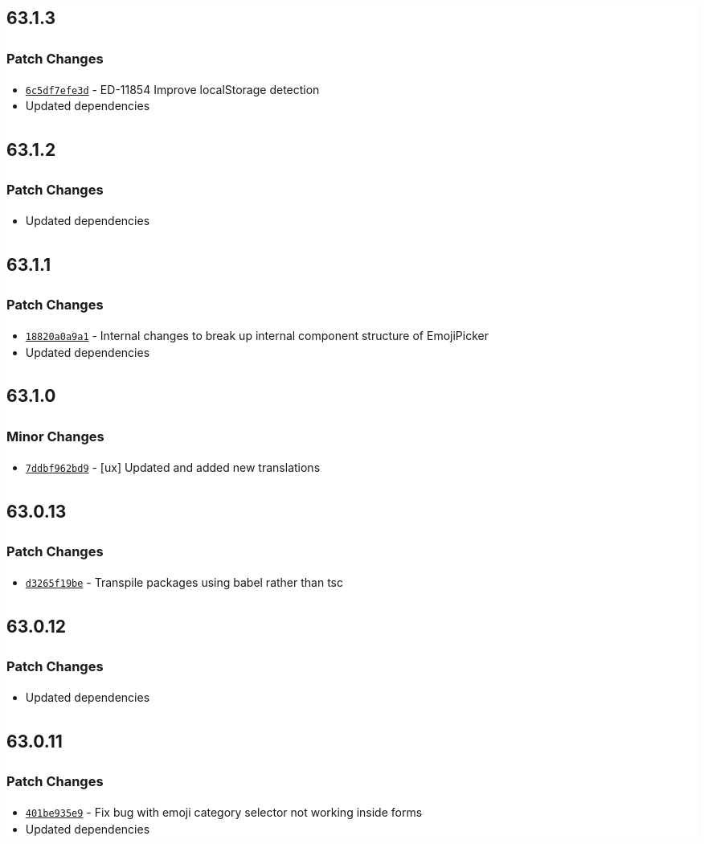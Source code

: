 ## 63.1.3

### Patch Changes

- [`6c5df7efe3d`](https://bitbucket.org/atlassian/atlassian-frontend/commits/6c5df7efe3d) - ED-11854 Improve localStorage detection
- Updated dependencies

## 63.1.2

### Patch Changes

- Updated dependencies

## 63.1.1

### Patch Changes

- [`18820a0a9a1`](https://bitbucket.org/atlassian/atlassian-frontend/commits/18820a0a9a1) - Internal changes to break up internal component structure of EmojiPicker
- Updated dependencies

## 63.1.0

### Minor Changes

- [`7ddbf962bd9`](https://bitbucket.org/atlassian/atlassian-frontend/commits/7ddbf962bd9) - [ux] Updated and added new translations

## 63.0.13

### Patch Changes

- [`d3265f19be`](https://bitbucket.org/atlassian/atlassian-frontend/commits/d3265f19be) - Transpile packages using babel rather than tsc

## 63.0.12

### Patch Changes

- Updated dependencies

## 63.0.11

### Patch Changes

- [`401be935e9`](https://bitbucket.org/atlassian/atlassian-frontend/commits/401be935e9) - Fix bug with emoji category selector not working inside forms
- Updated dependencies
